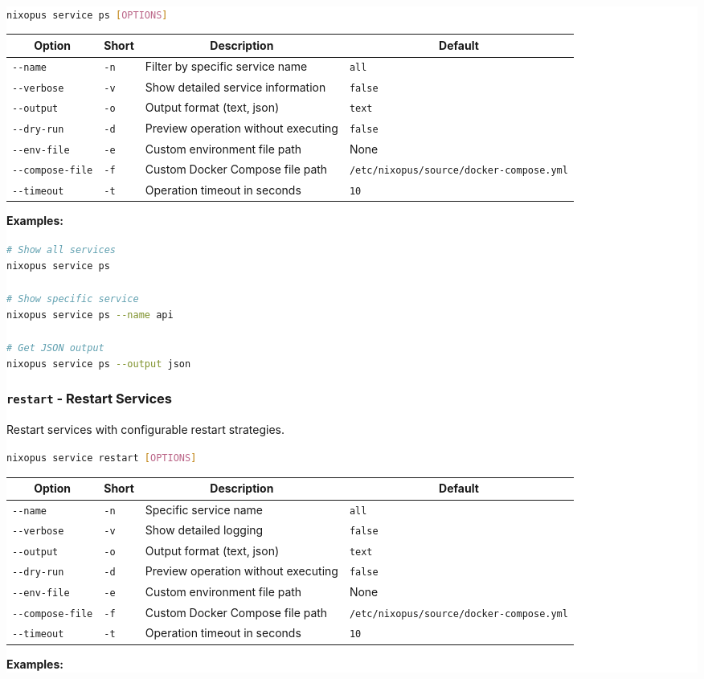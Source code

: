 ```bash
nixopus service ps [OPTIONS]
```

| Option | Short | Description | Default |
|--------|-------|-------------|---------|
| `--name` | `-n` | Filter by specific service name | `all` |
| `--verbose` | `-v` | Show detailed service information | `false` |
| `--output` | `-o` | Output format (text, json) | `text` |
| `--dry-run` | `-d` | Preview operation without executing | `false` |
| `--env-file` | `-e` | Custom environment file path | None |
| `--compose-file` | `-f` | Custom Docker Compose file path | `/etc/nixopus/source/docker-compose.yml` |
| `--timeout` | `-t` | Operation timeout in seconds | `10` |

**Examples:**

```bash
# Show all services
nixopus service ps

# Show specific service
nixopus service ps --name api

# Get JSON output
nixopus service ps --output json
```

### `restart` - Restart Services

Restart services with configurable restart strategies.

```bash
nixopus service restart [OPTIONS]
```

| Option | Short | Description | Default |
|--------|-------|-------------|---------|
| `--name` | `-n` | Specific service name | `all` |
| `--verbose` | `-v` | Show detailed logging | `false` |
| `--output` | `-o` | Output format (text, json) | `text` |
| `--dry-run` | `-d` | Preview operation without executing | `false` |
| `--env-file` | `-e` | Custom environment file path | None |
| `--compose-file` | `-f` | Custom Docker Compose file path | `/etc/nixopus/source/docker-compose.yml` |
| `--timeout` | `-t` | Operation timeout in seconds | `10` |

**Examples:**
